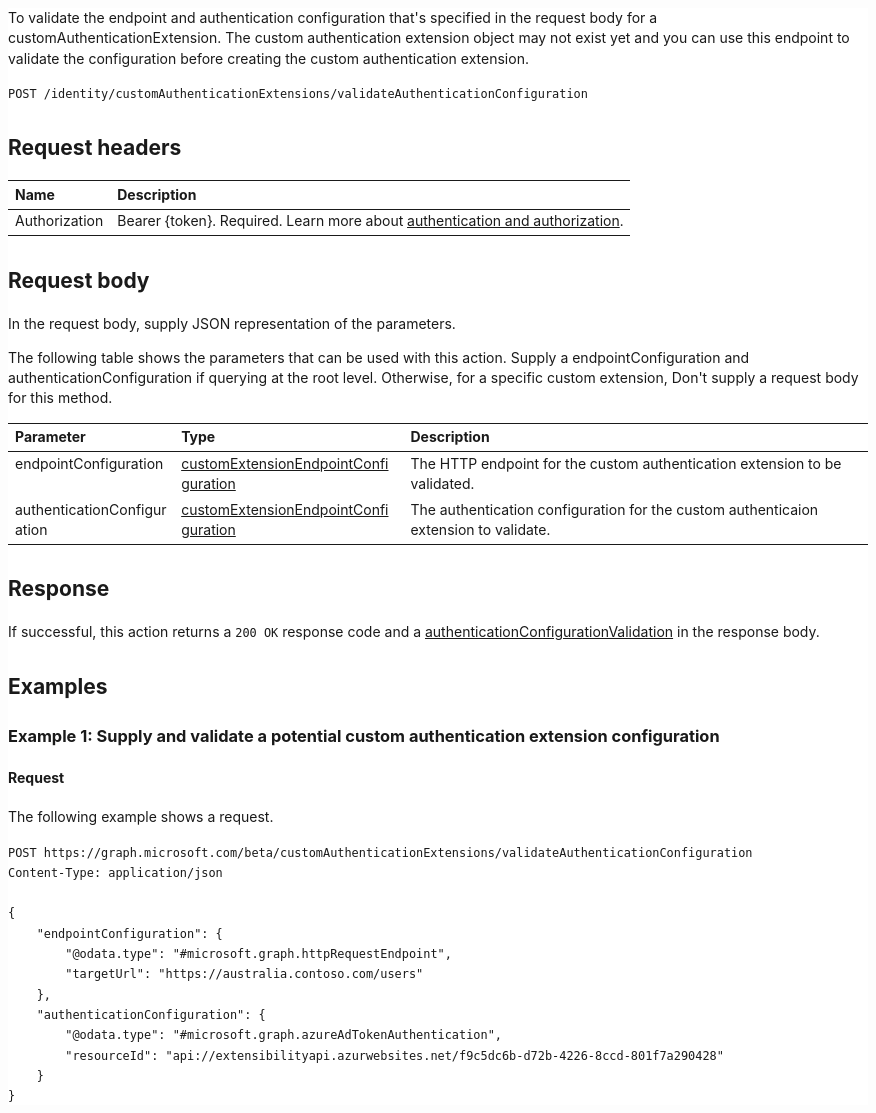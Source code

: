 To validate the endpoint and authentication configuration that's specified in the request body for a customAuthenticationExtension. The custom authentication extension object may not exist yet and you can use this endpoint to validate the configuration before creating the custom authentication extension.

``` http
POST /identity/customAuthenticationExtensions/validateAuthenticationConfiguration
```

## Request headers
|Name|Description|
|:---|:---|
|Authorization|Bearer {token}. Required. Learn more about [authentication and authorization](/graph/auth/auth-concepts).|

## Request body

In the request body, supply JSON representation of the parameters.

The following table shows the parameters that can be used with this action. Supply a endpointConfiguration and authenticationConfiguration if querying at the root level. Otherwise, for a specific custom extension, Don't supply a request body for this method.

|Parameter|Type|Description|
|:---|:---|:---|
|endpointConfiguration|[customExtensionEndpointConfiguration](../resources/customextensionendpointconfiguration.md)|The HTTP endpoint for the custom authentication extension to be validated.|
|authenticationConfiguration|[customExtensionEndpointConfiguration](../resources/customextensionendpointconfiguration.md)|The authentication configuration for the custom authenticaion extension to validate.|

## Response

If successful, this action returns a `200 OK` response code and a [authenticationConfigurationValidation](../resources/authenticationconfigurationvalidation.md) in the response body.

## Examples

### Example 1: Supply and validate a potential custom authentication extension configuration

#### Request
The following example shows a request.

``` http
POST https://graph.microsoft.com/beta/customAuthenticationExtensions/validateAuthenticationConfiguration
Content-Type: application/json

{
    "endpointConfiguration": {
        "@odata.type": "#microsoft.graph.httpRequestEndpoint",
        "targetUrl": "https://australia.contoso.com/users"
    },
    "authenticationConfiguration": {
        "@odata.type": "#microsoft.graph.azureAdTokenAuthentication",
        "resourceId": "api://extensibilityapi.azurwebsites.net/f9c5dc6b-d72b-4226-8ccd-801f7a290428"
    }
}
```
